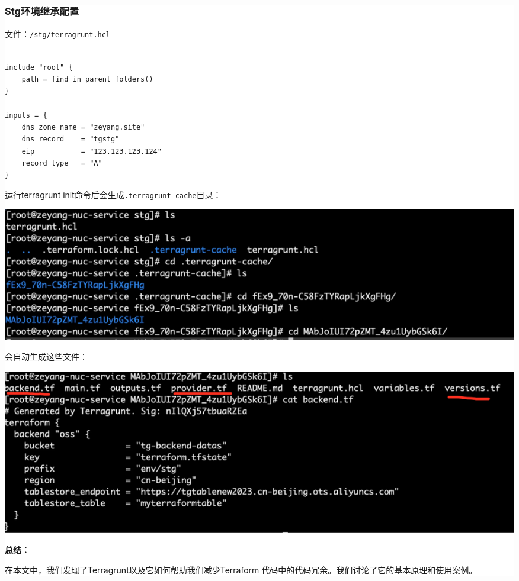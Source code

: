 ### Stg环境继承配置

文件：`/stg/terragrunt.hcl`

```

include "root" {
    path = find_in_parent_folders()
}

inputs = {
    dns_zone_name = "zeyang.site"
    dns_record    = "tgstg"
    eip           = "123.123.123.124"
    record_type   = "A"
}
```

运行terragrunt init命令后会生成`.terragrunt-cache`目录：

![Alt Image Text](../images/tf1_1_16.png "Body image")

会自动生成这些文件：

![Alt Image Text](../images/tf1_1_17.png "Body image")


**总结：**

在本文中，我们发现了Terragrunt以及它如何帮助我们减少Terraform 代码中的代码冗余。我们讨论了它的基本原理和使用案例。

